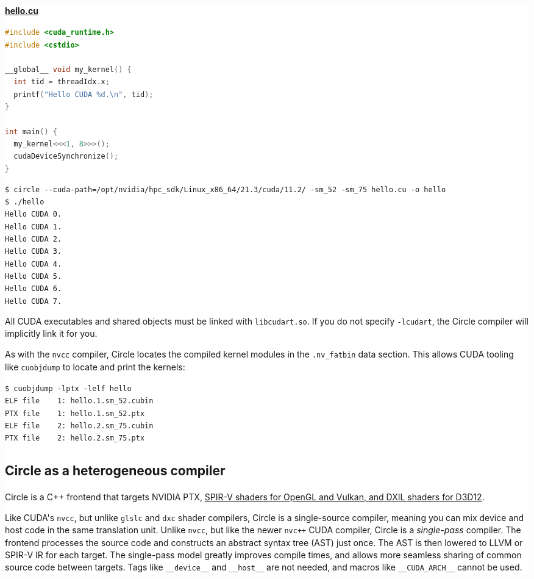 [**hello.cu**](hello.cu)
```cpp
#include <cuda_runtime.h>
#include <cstdio>

__global__ void my_kernel() {
  int tid = threadIdx.x;
  printf("Hello CUDA %d.\n", tid);
}

int main() {
  my_kernel<<<1, 8>>>();
  cudaDeviceSynchronize();
}
```
```
$ circle --cuda-path=/opt/nvidia/hpc_sdk/Linux_x86_64/21.3/cuda/11.2/ -sm_52 -sm_75 hello.cu -o hello
$ ./hello
Hello CUDA 0.
Hello CUDA 1.
Hello CUDA 2.
Hello CUDA 3.
Hello CUDA 4.
Hello CUDA 5.
Hello CUDA 6.
Hello CUDA 7.
```

All CUDA executables and shared objects must be linked with `libcudart.so`. If you do not specify `-lcudart`, the Circle compiler will implicitly link it for you.

As with the `nvcc` compiler, Circle locates the compiled kernel modules in the `.nv_fatbin` data section. This allows CUDA tooling like `cuobjdump` to locate and print the kernels:

```
$ cuobjdump -lptx -lelf hello
ELF file    1: hello.1.sm_52.cubin
PTX file    1: hello.1.sm_52.ptx
ELF file    2: hello.2.sm_75.cubin
PTX file    2: hello.2.sm_75.ptx
```

## Circle as a heterogeneous compiler

Circle is a C++ frontend that targets NVIDIA PTX, [SPIR-V shaders for OpenGL and Vulkan, and DXIL shaders for D3D12](https://github.com/seanbaxter/shaders#readme). 

Like CUDA's `nvcc`, but unlike `glslc` and `dxc` shader compilers, Circle is a single-source compiler, meaning you can mix device and host code in the same translation unit. Unlike `nvcc`, but like the newer `nvc++` CUDA compiler, Circle is a _single-pass_ compiler. The frontend processes the source code and constructs an abstract syntax tree (AST) just once. The AST is then lowered to LLVM or SPIR-V IR for each target. The single-pass model greatly improves compile times, and allows more seamless sharing of common source code between targets. Tags like `__device__` and `__host__` are not needed, and macros like `__CUDA_ARCH__` cannot be used.
